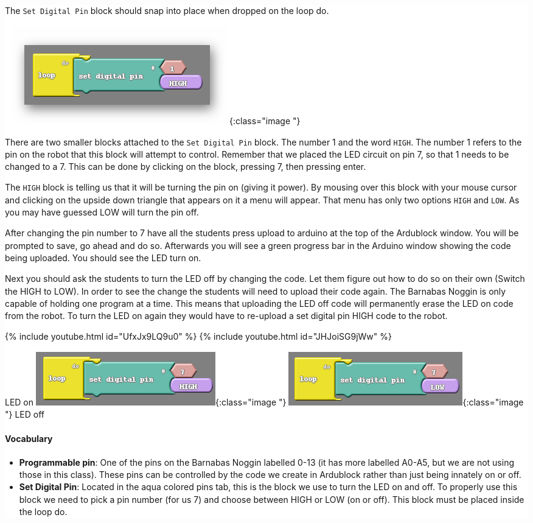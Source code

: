 The `Set Digital Pin` block should snap into place when dropped on the loop do.

![fig 10.8](fig-10_8.png){:class="image "}
  
There are two smaller blocks attached to the `Set Digital Pin` block. The number 1 and the word `HIGH`. The number 1 refers to the pin on the robot that this block will attempt to control. Remember that we placed the LED circuit on pin 7, so that 1 needs to be changed to a 7. This can be done by clicking on the block, pressing 7, then pressing enter.

The `HIGH` block is telling us that it will be turning the pin on (giving it power). By mousing over this block with your mouse cursor and clicking on the upside down triangle that appears on it a menu will appear. That menu has only two options `HIGH` and `LOW`. As you may have guessed LOW will turn the pin off.

After changing the pin number to 7 have all the students press upload to arduino at the top of the Ardublock window. You will be prompted to save, go ahead and do so. Afterwards you will see a green progress bar in the Arduino window showing the code being uploaded. You should see the LED turn on. 

Next you should ask the students to turn the LED off by changing the code. Let them figure out how to do so on their own (Switch the HIGH to LOW). In order to see the change the students will need to upload their code again. The Barnabas Noggin is only capable of holding one program at a time. This means that uploading the LED off code will permanently erase the LED on code from the robot. To turn the LED on again they would have to re-upload a set digital pin HIGH code to the robot.

{% include youtube.html id="UfxJx9LQ9u0" %}
{% include youtube.html id="JHJoiSG9jWw" %}

LED on ![fig 10.9](pinHigh.png){:class="image "}  ![fig 10.10](pinLow.png){:class="image "} LED off

#### Vocabulary
   * **Programmable pin**: One of the pins on the Barnabas Noggin labelled 0-13 (it has more labelled A0-A5, but we are not using those in this class). These pins can be controlled by the code we create in Ardublock rather than just being innately on or off.
   * **Set Digital Pin**: Located in the aqua colored pins tab, this is the block we use to turn the LED on and off. To properly use this block we need to pick a pin number (for us 7) and choose between HIGH or LOW (on or off). This block must be placed inside the loop do.
